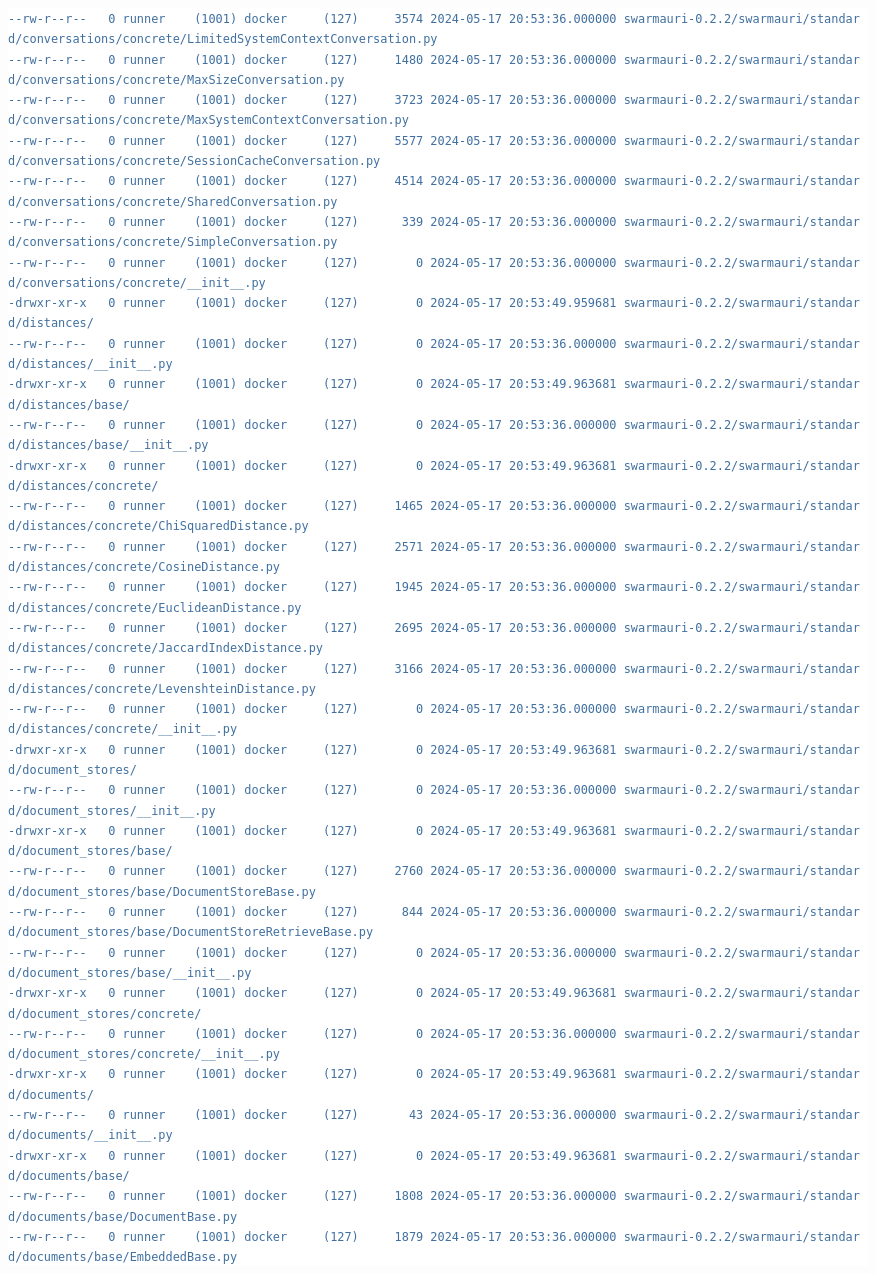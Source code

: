 ```diff
--rw-r--r--   0 runner    (1001) docker     (127)     3574 2024-05-17 20:53:36.000000 swarmauri-0.2.2/swarmauri/standard/conversations/concrete/LimitedSystemContextConversation.py
--rw-r--r--   0 runner    (1001) docker     (127)     1480 2024-05-17 20:53:36.000000 swarmauri-0.2.2/swarmauri/standard/conversations/concrete/MaxSizeConversation.py
--rw-r--r--   0 runner    (1001) docker     (127)     3723 2024-05-17 20:53:36.000000 swarmauri-0.2.2/swarmauri/standard/conversations/concrete/MaxSystemContextConversation.py
--rw-r--r--   0 runner    (1001) docker     (127)     5577 2024-05-17 20:53:36.000000 swarmauri-0.2.2/swarmauri/standard/conversations/concrete/SessionCacheConversation.py
--rw-r--r--   0 runner    (1001) docker     (127)     4514 2024-05-17 20:53:36.000000 swarmauri-0.2.2/swarmauri/standard/conversations/concrete/SharedConversation.py
--rw-r--r--   0 runner    (1001) docker     (127)      339 2024-05-17 20:53:36.000000 swarmauri-0.2.2/swarmauri/standard/conversations/concrete/SimpleConversation.py
--rw-r--r--   0 runner    (1001) docker     (127)        0 2024-05-17 20:53:36.000000 swarmauri-0.2.2/swarmauri/standard/conversations/concrete/__init__.py
-drwxr-xr-x   0 runner    (1001) docker     (127)        0 2024-05-17 20:53:49.959681 swarmauri-0.2.2/swarmauri/standard/distances/
--rw-r--r--   0 runner    (1001) docker     (127)        0 2024-05-17 20:53:36.000000 swarmauri-0.2.2/swarmauri/standard/distances/__init__.py
-drwxr-xr-x   0 runner    (1001) docker     (127)        0 2024-05-17 20:53:49.963681 swarmauri-0.2.2/swarmauri/standard/distances/base/
--rw-r--r--   0 runner    (1001) docker     (127)        0 2024-05-17 20:53:36.000000 swarmauri-0.2.2/swarmauri/standard/distances/base/__init__.py
-drwxr-xr-x   0 runner    (1001) docker     (127)        0 2024-05-17 20:53:49.963681 swarmauri-0.2.2/swarmauri/standard/distances/concrete/
--rw-r--r--   0 runner    (1001) docker     (127)     1465 2024-05-17 20:53:36.000000 swarmauri-0.2.2/swarmauri/standard/distances/concrete/ChiSquaredDistance.py
--rw-r--r--   0 runner    (1001) docker     (127)     2571 2024-05-17 20:53:36.000000 swarmauri-0.2.2/swarmauri/standard/distances/concrete/CosineDistance.py
--rw-r--r--   0 runner    (1001) docker     (127)     1945 2024-05-17 20:53:36.000000 swarmauri-0.2.2/swarmauri/standard/distances/concrete/EuclideanDistance.py
--rw-r--r--   0 runner    (1001) docker     (127)     2695 2024-05-17 20:53:36.000000 swarmauri-0.2.2/swarmauri/standard/distances/concrete/JaccardIndexDistance.py
--rw-r--r--   0 runner    (1001) docker     (127)     3166 2024-05-17 20:53:36.000000 swarmauri-0.2.2/swarmauri/standard/distances/concrete/LevenshteinDistance.py
--rw-r--r--   0 runner    (1001) docker     (127)        0 2024-05-17 20:53:36.000000 swarmauri-0.2.2/swarmauri/standard/distances/concrete/__init__.py
-drwxr-xr-x   0 runner    (1001) docker     (127)        0 2024-05-17 20:53:49.963681 swarmauri-0.2.2/swarmauri/standard/document_stores/
--rw-r--r--   0 runner    (1001) docker     (127)        0 2024-05-17 20:53:36.000000 swarmauri-0.2.2/swarmauri/standard/document_stores/__init__.py
-drwxr-xr-x   0 runner    (1001) docker     (127)        0 2024-05-17 20:53:49.963681 swarmauri-0.2.2/swarmauri/standard/document_stores/base/
--rw-r--r--   0 runner    (1001) docker     (127)     2760 2024-05-17 20:53:36.000000 swarmauri-0.2.2/swarmauri/standard/document_stores/base/DocumentStoreBase.py
--rw-r--r--   0 runner    (1001) docker     (127)      844 2024-05-17 20:53:36.000000 swarmauri-0.2.2/swarmauri/standard/document_stores/base/DocumentStoreRetrieveBase.py
--rw-r--r--   0 runner    (1001) docker     (127)        0 2024-05-17 20:53:36.000000 swarmauri-0.2.2/swarmauri/standard/document_stores/base/__init__.py
-drwxr-xr-x   0 runner    (1001) docker     (127)        0 2024-05-17 20:53:49.963681 swarmauri-0.2.2/swarmauri/standard/document_stores/concrete/
--rw-r--r--   0 runner    (1001) docker     (127)        0 2024-05-17 20:53:36.000000 swarmauri-0.2.2/swarmauri/standard/document_stores/concrete/__init__.py
-drwxr-xr-x   0 runner    (1001) docker     (127)        0 2024-05-17 20:53:49.963681 swarmauri-0.2.2/swarmauri/standard/documents/
--rw-r--r--   0 runner    (1001) docker     (127)       43 2024-05-17 20:53:36.000000 swarmauri-0.2.2/swarmauri/standard/documents/__init__.py
-drwxr-xr-x   0 runner    (1001) docker     (127)        0 2024-05-17 20:53:49.963681 swarmauri-0.2.2/swarmauri/standard/documents/base/
--rw-r--r--   0 runner    (1001) docker     (127)     1808 2024-05-17 20:53:36.000000 swarmauri-0.2.2/swarmauri/standard/documents/base/DocumentBase.py
--rw-r--r--   0 runner    (1001) docker     (127)     1879 2024-05-17 20:53:36.000000 swarmauri-0.2.2/swarmauri/standard/documents/base/EmbeddedBase.py
```